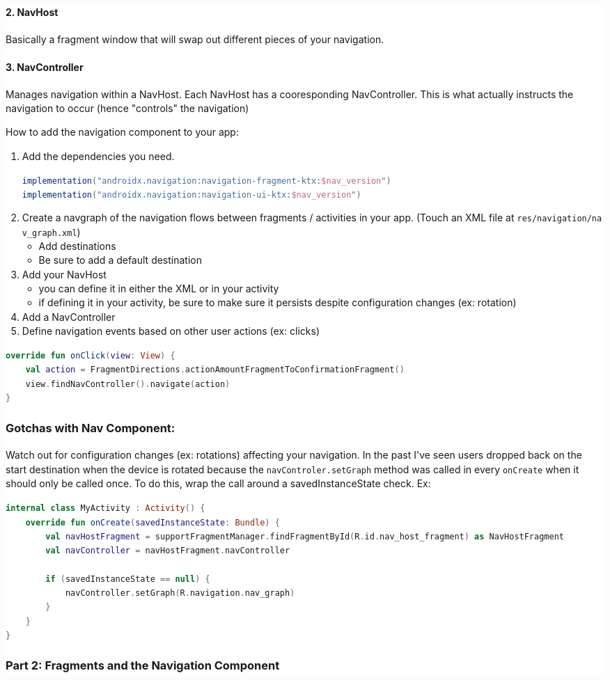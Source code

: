 #### 2. NavHost 
Basically a fragment window that will swap out different pieces of your navigation. 

#### 3. NavController
Manages navigation within a NavHost. Each NavHost has a cooresponding NavController. This is what actually instructs the navigation to occur (hence "controls" the navigation) 


How to add the navigation component to your app: 
1. Add the dependencies you need. 
   ```gradle
   implementation("androidx.navigation:navigation-fragment-ktx:$nav_version")
   implementation("androidx.navigation:navigation-ui-ktx:$nav_version")
   ```
2. Create a navgraph of the navigation flows between fragments / activities in your app. (Touch an XML file at `res/navigation/nav_graph.xml`)
    * Add destinations 
    * Be sure to add a default destination 
3. Add your NavHost 
    * you can define it in either the XML or in your activity 
    * if defining it in your activity, be sure to make sure it persists despite configuration changes (ex: rotation)
4. Add a NavController    
5. Define navigation events based on other user actions (ex: clicks)
```kotlin
override fun onClick(view: View) {
    val action = FragmentDirections.actionAmountFragmentToConfirmationFragment()
    view.findNavController().navigate(action)
}
```

### Gotchas with Nav Component: 
Watch out for configuration changes (ex: rotations) affecting your navigation. In the past I've seen users dropped back 
on the start destination when the device is rotated because the `navControler.setGraph` method was called in every `onCreate` 
when it should only be called once. To do this, wrap the call around a savedInstanceState check. Ex: 
```kotlin
internal class MyActivity : Activity() {
    override fun onCreate(savedInstanceState: Bundle) {
        val navHostFragment = supportFragmentManager.findFragmentById(R.id.nav_host_fragment) as NavHostFragment
        val navController = navHostFragment.navController
        
        if (savedInstanceState == null) {
            navController.setGraph(R.navigation.nav_graph)
        }
    }
}
```

### Part 2: Fragments and the Navigation Component
